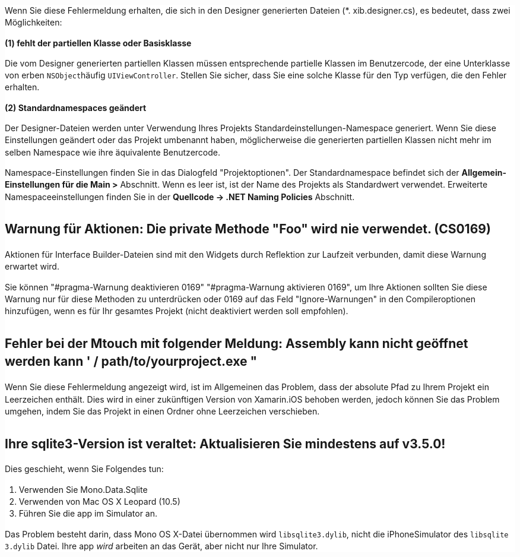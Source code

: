 Wenn Sie diese Fehlermeldung erhalten, die sich in den Designer generierten Dateien (*. xib.designer.cs), es bedeutet, dass zwei Möglichkeiten:

 **(1) fehlt der partiellen Klasse oder Basisklasse**

Die vom Designer generierten partiellen Klassen müssen entsprechende partielle Klassen im Benutzercode, der eine Unterklasse von erben `NSObject`häufig `UIViewController`. Stellen Sie sicher, dass Sie eine solche Klasse für den Typ verfügen, die den Fehler erhalten.

 **(2) Standardnamespaces geändert**

Der Designer-Dateien werden unter Verwendung Ihres Projekts Standardeinstellungen-Namespace generiert. Wenn Sie diese Einstellungen geändert oder das Projekt umbenannt haben, möglicherweise die generierten partiellen Klassen nicht mehr im selben Namespace wie ihre äquivalente Benutzercode.

Namespace-Einstellungen finden Sie in das Dialogfeld "Projektoptionen". Der Standardnamespace befindet sich der **Allgemein-Einstellungen für die Main >** Abschnitt. Wenn es leer ist, ist der Name des Projekts als Standardwert verwendet. Erweiterte Namespaceeinstellungen finden Sie in der **Quellcode -> .NET Naming Policies** Abschnitt.

## <a name="warning-for-actions-the-private-method-foo-is-never-used-cs0169"></a>Warnung für Aktionen: Die private Methode "Foo" wird nie verwendet. (CS0169)

Aktionen für Interface Builder-Dateien sind mit den Widgets durch Reflektion zur Laufzeit verbunden, damit diese Warnung erwartet wird.

Sie können "#pragma-Warnung deaktivieren 0169" "#pragma-Warnung aktivieren 0169", um Ihre Aktionen sollten Sie diese Warnung nur für diese Methoden zu unterdrücken oder 0169 auf das Feld "Ignore-Warnungen" in den Compileroptionen hinzufügen, wenn es für Ihr gesamtes Projekt (nicht deaktiviert werden soll empfohlen).

## <a name="mtouch-failed-with-the-following-message-cannot-open-assembly-pathtoyourprojectexe"></a>Fehler bei der Mtouch mit folgender Meldung: Assembly kann nicht geöffnet werden kann ' / path/to/yourproject.exe "

Wenn Sie diese Fehlermeldung angezeigt wird, ist im Allgemeinen das Problem, dass der absolute Pfad zu Ihrem Projekt ein Leerzeichen enthält. Dies wird in einer zukünftigen Version von Xamarin.iOS behoben werden, jedoch können Sie das Problem umgehen, indem Sie das Projekt in einen Ordner ohne Leerzeichen verschieben.

## <a name="your-sqlite3-version-is-old---please-upgrade-to-at-least-v350"></a>Ihre sqlite3-Version ist veraltet: Aktualisieren Sie mindestens auf v3.5.0!

Dies geschieht, wenn Sie Folgendes tun:

1.  Verwenden Sie Mono.Data.Sqlite
1.  Verwenden von Mac OS X Leopard (10.5)
1.  Führen Sie die app im Simulator an.


Das Problem besteht darin, dass Mono OS X-Datei übernommen wird `libsqlite3.dylib`, nicht die iPhoneSimulator des `libsqlite3.dylib` Datei. Ihre app *wird* arbeiten an das Gerät, aber nicht nur Ihre Simulator.

